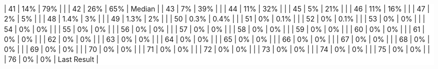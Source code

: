 | 41 | 14% | 79% |  |
| 42 | 26% | 65% | Median |
| 43 | 7% | 39% |  |
| 44 | 11% | 32% |  |
| 45 | 5% | 21% |  |
| 46 | 11% | 16% |  |
| 47 | 2% | 5% |  |
| 48 | 1.4% | 3% |  |
| 49 | 1.3% | 2% |  |
| 50 | 0.3% | 0.4% |  |
| 51 | 0% | 0.1% |  |
| 52 | 0% | 0.1% |  |
| 53 | 0% | 0% |  |
| 54 | 0% | 0% |  |
| 55 | 0% | 0% |  |
| 56 | 0% | 0% |  |
| 57 | 0% | 0% |  |
| 58 | 0% | 0% |  |
| 59 | 0% | 0% |  |
| 60 | 0% | 0% |  |
| 61 | 0% | 0% |  |
| 62 | 0% | 0% |  |
| 63 | 0% | 0% |  |
| 64 | 0% | 0% |  |
| 65 | 0% | 0% |  |
| 66 | 0% | 0% |  |
| 67 | 0% | 0% |  |
| 68 | 0% | 0% |  |
| 69 | 0% | 0% |  |
| 70 | 0% | 0% |  |
| 71 | 0% | 0% |  |
| 72 | 0% | 0% |  |
| 73 | 0% | 0% |  |
| 74 | 0% | 0% |  |
| 75 | 0% | 0% |  |
| 76 | 0% | 0% | Last Result |
